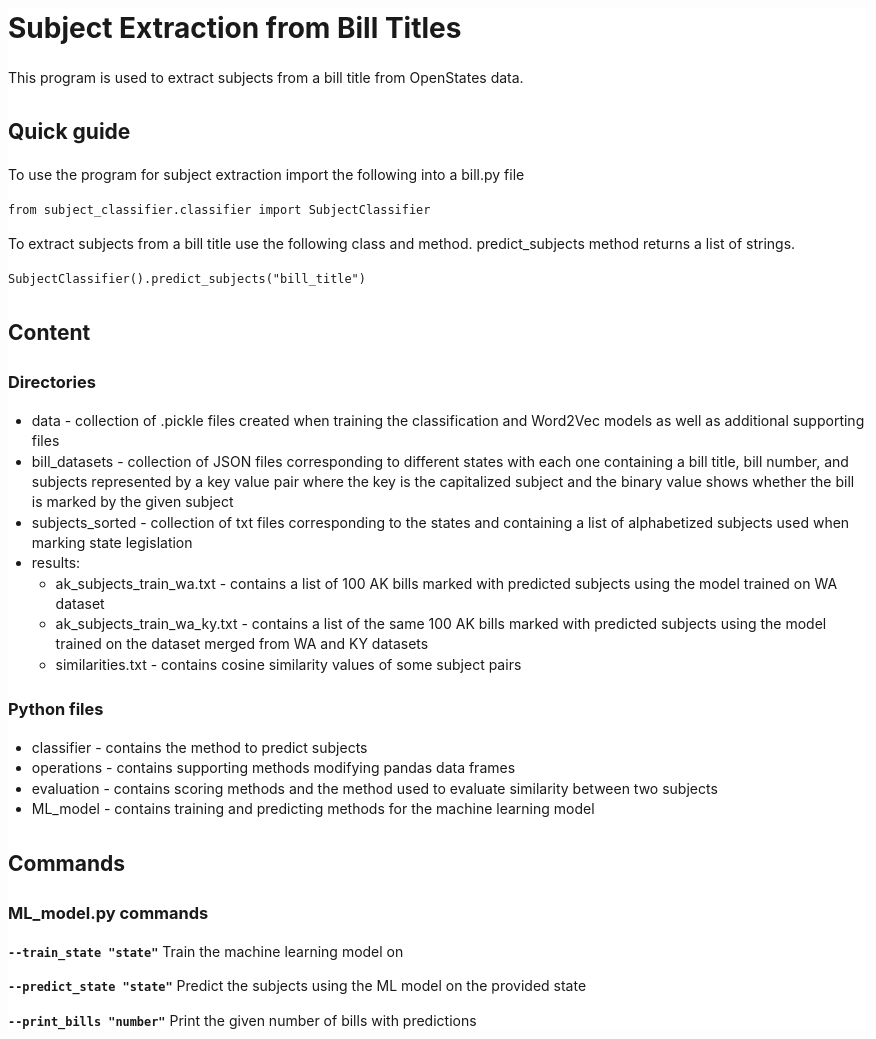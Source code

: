 # Subject Extraction from Bill Titles

This program is used to extract subjects from a bill title from OpenStates data.

## Quick guide

To use the program for subject extraction import the following into a bill.py file
```
from subject_classifier.classifier import SubjectClassifier
```
To extract subjects from a bill title use the following class and method. predict_subjects method returns a list of strings.
```
SubjectClassifier().predict_subjects("bill_title")
```
## Content
### Directories
* data - collection of .pickle files created when training the classification and Word2Vec models as well as additional supporting files
* bill_datasets - collection of JSON files corresponding to different states with each one containing a bill title, bill number, and subjects represented by a key value pair where the key is the capitalized subject and the binary value shows whether the bill is marked by the given subject 
* subjects_sorted - collection of txt files corresponding to the states and containing a list of alphabetized subjects used when marking state legislation
* results:
    * ak_subjects_train_wa.txt - contains a list of 100 AK bills marked with predicted subjects using the model trained on WA dataset
    * ak_subjects_train_wa_ky.txt - contains a list of the same 100 AK bills marked with predicted subjects using the model trained on the dataset merged from WA and KY datasets
    * similarities.txt - contains cosine similarity values of some subject pairs

### Python files
* classifier - contains the method to predict subjects
* operations - contains supporting methods modifying pandas data frames
* evaluation - contains scoring methods and the method used to evaluate similarity between two subjects
* ML_model - contains training and predicting methods for the machine learning model

## Commands
### ML_model.py commands

**`--train_state "state"`**
Train the machine learning model on

**`--predict_state "state"`**
Predict the subjects using the ML model on the provided state

**`--print_bills "number"`**
Print the given number of bills with predictions
